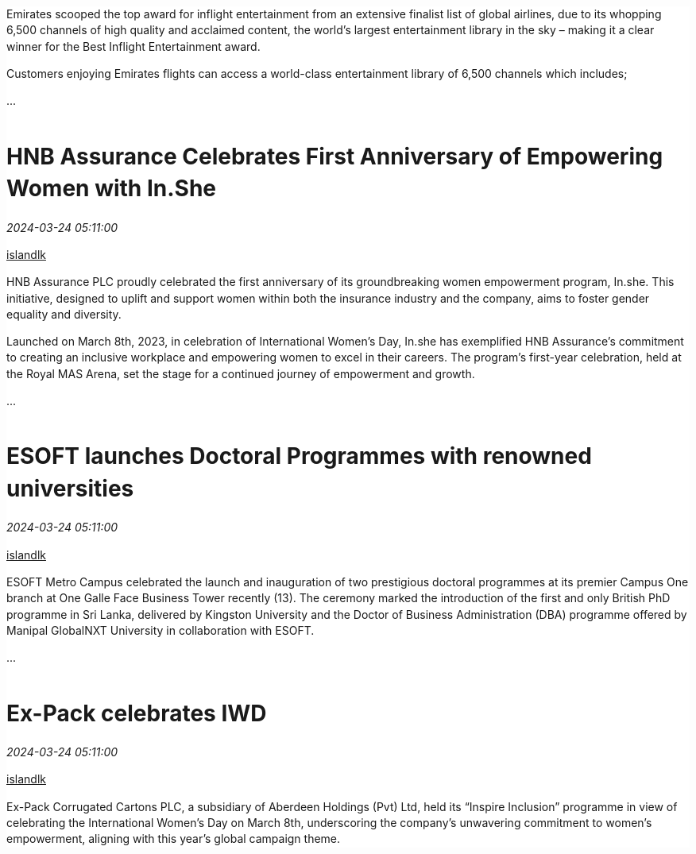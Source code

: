 Emirates scooped the top award for inflight entertainment from an extensive finalist list of global airlines, due to its whopping 6,500 channels of high quality and acclaimed content, the world’s largest entertainment library in the sky – making it a clear winner for the Best Inflight Entertainment award.

Customers enjoying Emirates flights can access a world-class entertainment library of 6,500 channels which includes;

...



# HNB Assurance Celebrates First Anniversary of Empowering Women with In.She

*2024-03-24 05:11:00*

[islandlk](http://island.lk/hnb-assurance-celebrates-first-anniversary-of-empowering-women-with-in-she/)

HNB Assurance PLC proudly celebrated the first anniversary of its groundbreaking women empowerment program, In.she. This initiative, designed to uplift and support women within both the insurance industry and the company, aims to foster gender equality and diversity.

Launched on March 8th, 2023, in celebration of International Women’s Day, In.she has exemplified HNB Assurance’s commitment to creating an inclusive workplace and empowering women to excel in their careers. The program’s first-year celebration, held at the Royal MAS Arena, set the stage for a continued journey of empowerment and growth.

...



# ESOFT launches Doctoral Programmes with renowned universities

*2024-03-24 05:11:00*

[islandlk](http://island.lk/esoft-launches-doctoral-programmes-with-renowned-universities/)

ESOFT Metro Campus celebrated the launch and inauguration of two prestigious doctoral programmes at its premier Campus One branch at One Galle Face Business Tower recently (13). The ceremony marked the introduction of the first and only British PhD programme in Sri Lanka, delivered by Kingston University and the Doctor of Business Administration (DBA) programme offered by Manipal GlobalNXT University in collaboration with ESOFT.

...



# Ex-Pack celebrates IWD

*2024-03-24 05:11:00*

[islandlk](http://island.lk/ex-pack-celebrates-iwd/)

Ex-Pack Corrugated Cartons PLC, a subsidiary of Aberdeen Holdings (Pvt) Ltd, held its “Inspire Inclusion” programme in view of celebrating the International Women’s Day on March 8th, underscoring the company’s unwavering commitment to women’s empowerment, aligning with this year’s global campaign theme.
